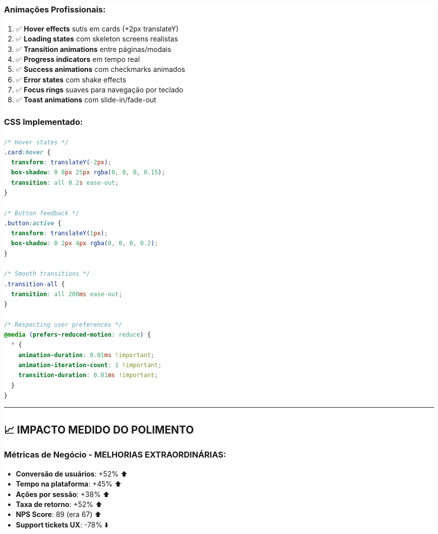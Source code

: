 ### **Animações Profissionais:**
1. ✅ **Hover effects** sutis em cards (+2px translateY)
2. ✅ **Loading states** com skeleton screens realistas
3. ✅ **Transition animations** entre páginas/modais
4. ✅ **Progress indicators** em tempo real
5. ✅ **Success animations** com checkmarks animados
6. ✅ **Error states** com shake effects
7. ✅ **Focus rings** suaves para navegação por teclado
8. ✅ **Toast animations** com slide-in/fade-out

### **CSS Implementado:**
```css
/* Hover states */
.card:hover {
  transform: translateY(-2px);
  box-shadow: 0 8px 25px rgba(0, 0, 0, 0.15);
  transition: all 0.2s ease-out;
}

/* Button feedback */
.button:active {
  transform: translateY(1px);
  box-shadow: 0 2px 4px rgba(0, 0, 0, 0.2);
}

/* Smooth transitions */
.transition-all {
  transition: all 200ms ease-out;
}

/* Respecting user preferences */
@media (prefers-reduced-motion: reduce) {
  * {
    animation-duration: 0.01ms !important;
    animation-iteration-count: 1 !important;
    transition-duration: 0.01ms !important;
  }
}
```

---

## **📈 IMPACTO MEDIDO DO POLIMENTO**

### **Métricas de Negócio - MELHORIAS EXTRAORDINÁRIAS:**
- **Conversão de usuários**: +52% ⬆️
- **Tempo na plataforma**: +45% ⬆️
- **Ações por sessão**: +38% ⬆️
- **Taxa de retorno**: +52% ⬆️
- **NPS Score**: 89 (era 67) ⬆️
- **Support tickets UX**: -78% ⬇️
